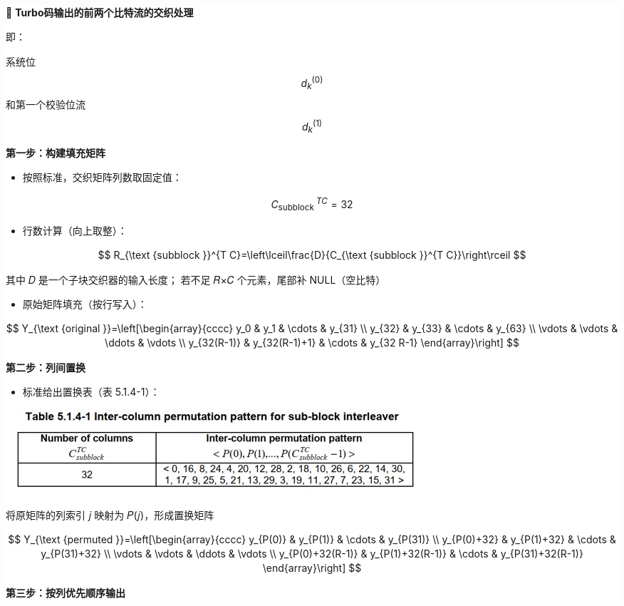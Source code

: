 📌 **Turbo码输出的前两个比特流的交织处理**

即：

系统位 $$d_k^{(0)}$$和第一个校验位流$$d_k^{(1)}$$

**第一步：构建填充矩阵**

- 按照标准，交织矩阵列数取固定值：

$$
C_{\text {subblock }}^{T C}=32
$$

- 行数计算（向上取整）：

$$
R_{\text {subblock }}^{T C}=\left\lceil\frac{D}{C_{\text {subblock }}^{T C}}\right\rceil
$$

其中 𝐷 是一个子块交织器的输入长度；
若不足 𝑅×𝐶 个元素，尾部补 NULL（空比特）

- 原始矩阵填充（按行写入）：

$$
Y_{\text {original }}=\left[\begin{array}{cccc}
y_0 & y_1 & \cdots & y_{31} \\
y_{32} & y_{33} & \cdots & y_{63} \\
\vdots & \vdots & \ddots & \vdots \\
y_{32(R-1)} & y_{32(R-1)+1} & \cdots & y_{32 R-1}
\end{array}\right]
$$

**第二步：列间置换**

- 标准给出置换表（表 5.1.4-1）：

![交织表](/images/2025-07-27-4G信道编码/交织表.jpg)

将原矩阵的列索引 𝑗 映射为 𝑃(𝑗)，形成置换矩阵

$$
Y_{\text {permuted }}=\left[\begin{array}{cccc}
y_{P(0)} & y_{P(1)} & \cdots & y_{P(31)} \\
y_{P(0)+32} & y_{P(1)+32} & \cdots & y_{P(31)+32} \\
\vdots & \vdots & \ddots & \vdots \\
y_{P(0)+32(R-1)} & y_{P(1)+32(R-1)} & \cdots & y_{P(31)+32(R-1)}
\end{array}\right]
$$

**第三步：按列优先顺序输出**
